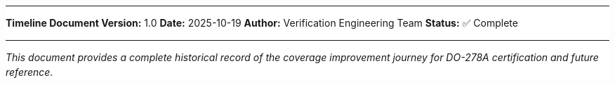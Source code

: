 ```
```

---

**Timeline Document Version:** 1.0
**Date:** 2025-10-19
**Author:** Verification Engineering Team
**Status:** ✅ Complete

---

*This document provides a complete historical record of the coverage improvement journey for DO-278A certification and future reference.*
